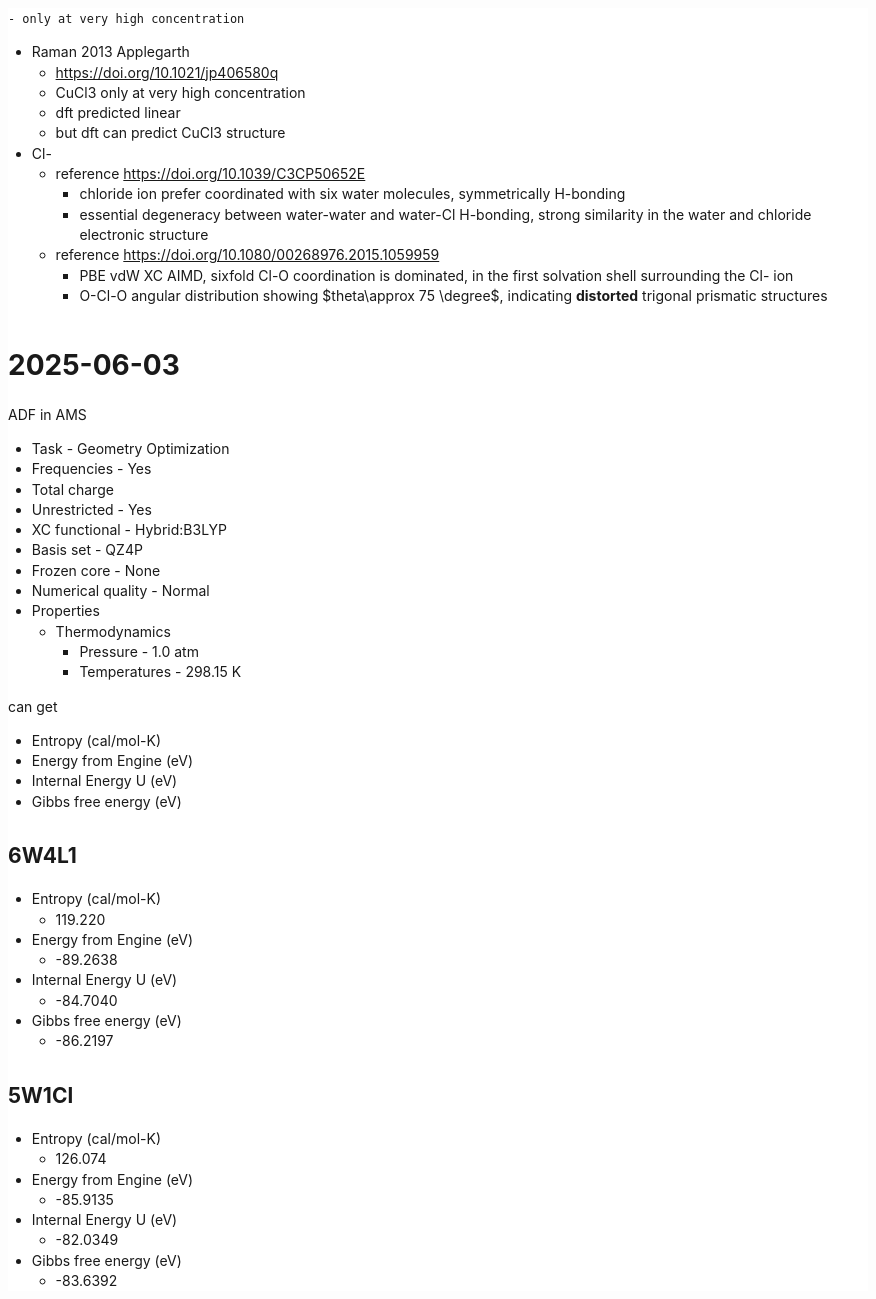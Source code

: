     - only at very high concentration
  - Raman 2013 Applegarth
    - https://doi.org/10.1021/jp406580q
    - CuCl3 only at very high concentration
    - dft predicted linear
    - but dft can predict CuCl3 structure
- Cl-
  - reference https://doi.org/10.1039/C3CP50652E
    - chloride ion prefer coordinated with six water molecules, symmetrically H-bonding
    - essential degeneracy between water-water and water-Cl H-bonding, strong similarity in the water and chloride electronic structure
  - reference https://doi.org/10.1080/00268976.2015.1059959
    - PBE vdW XC AIMD, sixfold Cl-O coordination is dominated, in the first solvation shell surrounding the Cl- ion
    - O-Cl-O angular distribution showing $theta\approx 75 \degree$, indicating **distorted** trigonal prismatic structures
# 2025-06-03
ADF in AMS
- Task - Geometry Optimization
- Frequencies - Yes
- Total charge
- Unrestricted - Yes
- XC functional - Hybrid:B3LYP
- Basis set - QZ4P
- Frozen core - None
- Numerical quality - Normal
- Properties
  - Thermodynamics
    - Pressure - 1.0 atm
    - Temperatures - 298.15 K

can get
- Entropy (cal/mol-K)
- Energy from Engine (eV)
- Internal Energy U (eV)
- Gibbs free energy (eV)
## 6W4L1
- Entropy (cal/mol-K)
  - 119.220
- Energy from Engine (eV)
  - -89.2638
- Internal Energy U (eV)
  - -84.7040 
- Gibbs free energy (eV)
  - -86.2197

## 5W1Cl
- Entropy (cal/mol-K)
  - 126.074
- Energy from Engine (eV)
  - -85.9135
- Internal Energy U (eV)
  - -82.0349
- Gibbs free energy (eV)
  - -83.6392
